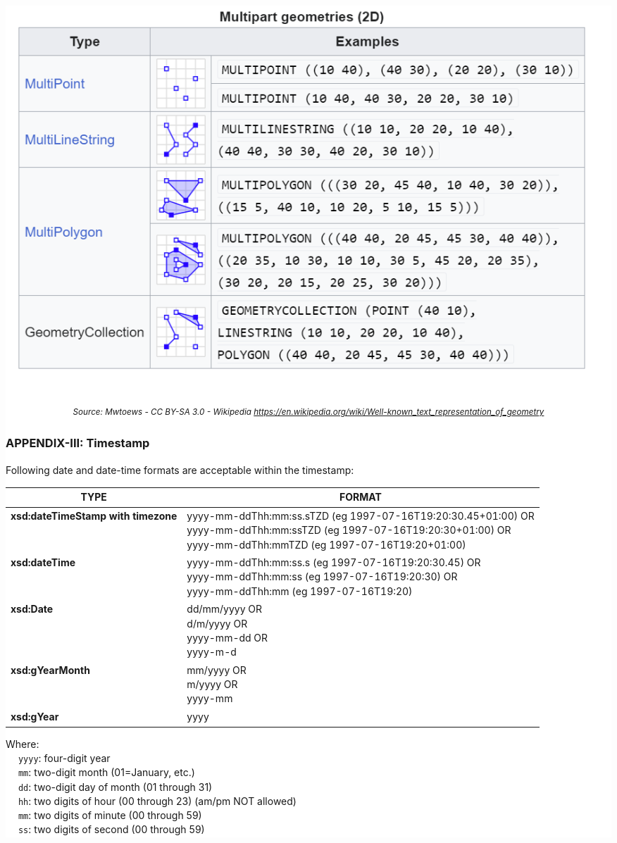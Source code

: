 ![Multipart geometries (2D) WKT](../assets/multipart_geometries_2d_wkt.png)
<br><center><small>*Source: Mwtoews - CC BY-SA 3.0 -  Wikipedia <https://en.wikipedia.org/wiki/Well-known_text_representation_of_geometry>*</small></center>

### APPENDIX-III: Timestamp
Following date and date-time formats are acceptable within the timestamp:

| TYPE | FORMAT                                                                                                                              |
| --- |-------------------------------------------------------------------------------------------------------------------------------------|
| **xsd:dateTimeStamp with timezone** | yyyy-mm-ddThh:mm:ss.sTZD (eg 1997-07-16T19:20:30.45+01:00) OR <br/> yyyy-mm-ddThh:mm:ssTZD (eg 1997-07-16T19:20:30+01:00) OR <br/>  yyyy-mm-ddThh:mmTZD (eg 1997-07-16T19:20+01:00)|
| **xsd:dateTime** | yyyy-mm-ddThh:mm:ss.s (eg 1997-07-16T19:20:30.45) OR<br/> yyyy-mm-ddThh:mm:ss (eg 1997-07-16T19:20:30) OR<br/> yyyy-mm-ddThh:mm (eg 1997-07-16T19:20) |
| **xsd:Date** | dd/mm/yyyy OR<br/> d/m/yyyy OR<br/> yyyy-mm-dd OR<br/> yyyy-m-d |
| **xsd:gYearMonth** | mm/yyyy OR<br/> m/yyyy OR<br/> yyyy-mm |
| **xsd:gYear** | yyyy |

Where:<br/>
&emsp; `yyyy`: four-digit year <br/>
&emsp; `mm`: two-digit month (01=January, etc.) <br/>
&emsp; `dd`: two-digit day of month (01 through 31) <br/>
&emsp; `hh`: two digits of hour (00 through 23) (am/pm NOT allowed) <br/>
&emsp; `mm`: two digits of minute (00 through 59) <br/>
&emsp; `ss`: two digits of second (00 through 59) <br/>
